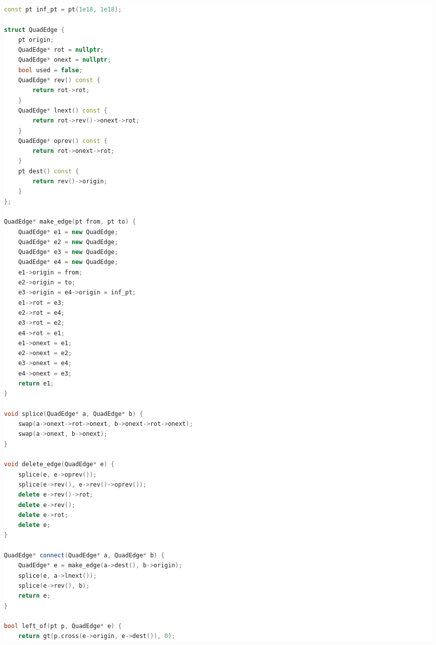```{.cpp file=delaunay}
const pt inf_pt = pt(1e18, 1e18);

struct QuadEdge {
    pt origin;
    QuadEdge* rot = nullptr;
    QuadEdge* onext = nullptr;
    bool used = false;
    QuadEdge* rev() const {
        return rot->rot;
    }
    QuadEdge* lnext() const {
        return rot->rev()->onext->rot;
    }
    QuadEdge* oprev() const {
        return rot->onext->rot;
    }
    pt dest() const {
        return rev()->origin;
    }
};

QuadEdge* make_edge(pt from, pt to) {
    QuadEdge* e1 = new QuadEdge;
    QuadEdge* e2 = new QuadEdge;
    QuadEdge* e3 = new QuadEdge;
    QuadEdge* e4 = new QuadEdge;
    e1->origin = from;
    e2->origin = to;
    e3->origin = e4->origin = inf_pt;
    e1->rot = e3;
    e2->rot = e4;
    e3->rot = e2;
    e4->rot = e1;
    e1->onext = e1;
    e2->onext = e2;
    e3->onext = e4;
    e4->onext = e3;
    return e1;
}

void splice(QuadEdge* a, QuadEdge* b) {
    swap(a->onext->rot->onext, b->onext->rot->onext);
    swap(a->onext, b->onext);
}

void delete_edge(QuadEdge* e) {
    splice(e, e->oprev());
    splice(e->rev(), e->rev()->oprev());
    delete e->rev()->rot;
    delete e->rev();
    delete e->rot;
    delete e;
}

QuadEdge* connect(QuadEdge* a, QuadEdge* b) {
    QuadEdge* e = make_edge(a->dest(), b->origin);
    splice(e, a->lnext());
    splice(e->rev(), b);
    return e;
}

bool left_of(pt p, QuadEdge* e) {
    return gt(p.cross(e->origin, e->dest()), 0);
```